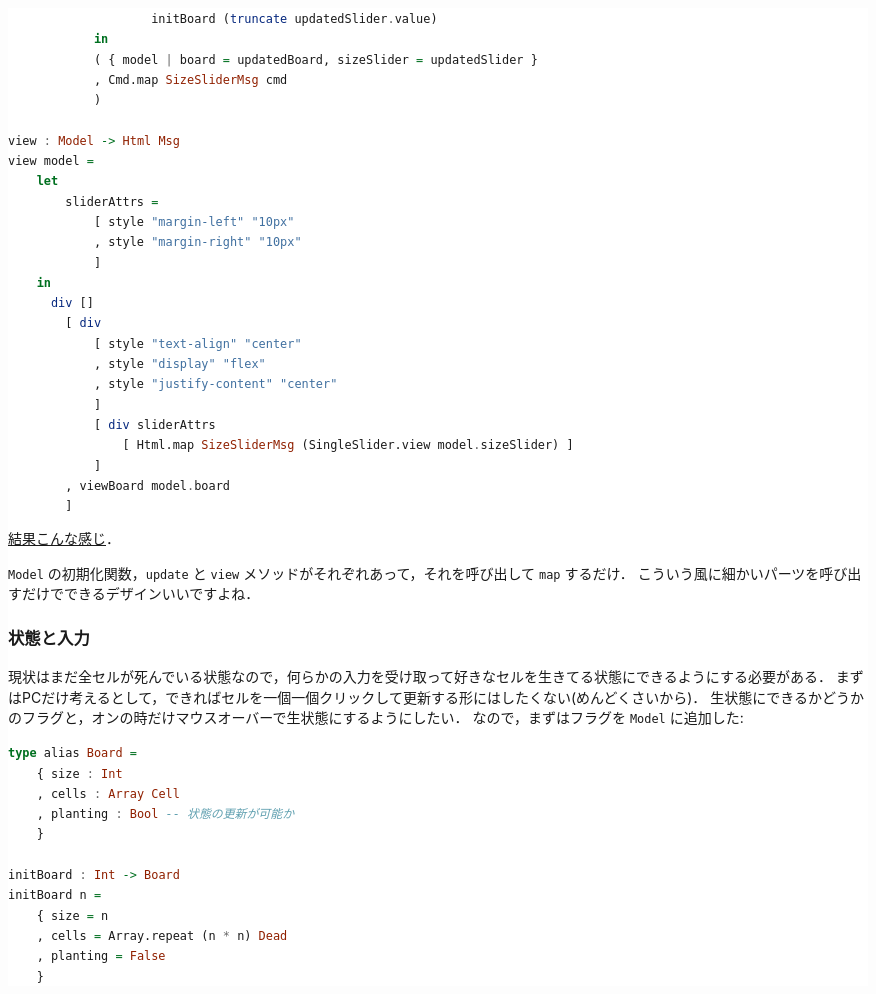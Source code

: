 ```haskell
                    initBoard (truncate updatedSlider.value)
            in
            ( { model | board = updatedBoard, sizeSlider = updatedSlider }
            , Cmd.map SizeSliderMsg cmd
            )

view : Model -> Html Msg
view model =
    let
        sliderAttrs =
            [ style "margin-left" "10px"
            , style "margin-right" "10px"
            ]
    in
      div []
        [ div
            [ style "text-align" "center"
            , style "display" "flex"
            , style "justify-content" "center"
            ]
            [ div sliderAttrs
                [ Html.map SizeSliderMsg (SingleSlider.view model.sizeSlider) ]
            ]
        , viewBoard model.board
        ]
```

[結果こんな感じ](https://ellie-app.com/4bXck9C58qFa1)．

`Model` の初期化関数，`update` と `view` メソッドがそれぞれあって，それを呼び出して `map` するだけ．
こういう風に細かいパーツを呼び出すだけでできるデザインいいですよね．

### 状態と入力

現状はまだ全セルが死んでいる状態なので，何らかの入力を受け取って好きなセルを生きてる状態にできるようにする必要がある．
まずはPCだけ考えるとして，できればセルを一個一個クリックして更新する形にはしたくない(めんどくさいから)．
生状態にできるかどうかのフラグと，オンの時だけマウスオーバーで生状態にするようにしたい．
なので，まずはフラグを `Model` に追加した:

```haskell
type alias Board =
    { size : Int
    , cells : Array Cell
    , planting : Bool -- 状態の更新が可能か
    }

initBoard : Int -> Board
initBoard n =
    { size = n
    , cells = Array.repeat (n * n) Dead
    , planting = False
    }
```
